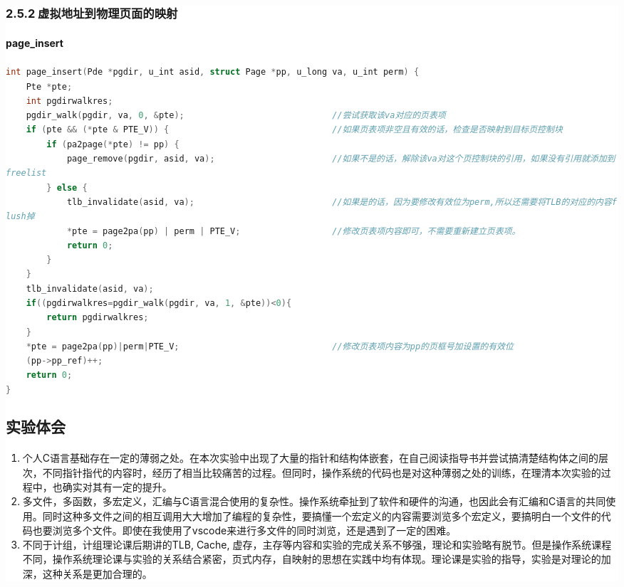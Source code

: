 ### 2.5.2  虚拟地址到物理页面的映射

#### page_insert

```c
int page_insert(Pde *pgdir, u_int asid, struct Page *pp, u_long va, u_int perm) {
	Pte *pte;
	int pgdirwalkres;
	pgdir_walk(pgdir, va, 0, &pte);								//尝试获取该va对应的页表项
	if (pte && (*pte & PTE_V)) {								//如果页表项非空且有效的话，检查是否映射到目标页控制块
		if (pa2page(*pte) != pp) {
			page_remove(pgdir, asid, va);						//如果不是的话，解除该va对这个页控制块的引用，如果没有引用就添加到freelist
		} else {
			tlb_invalidate(asid, va);							//如果是的话，因为要修改有效位为perm,所以还需要将TLB的对应的内容flush掉
			*pte = page2pa(pp) | perm | PTE_V;					//修改页表项内容即可，不需要重新建立页表项。
			return 0;
		}
	}
	tlb_invalidate(asid, va);
	if((pgdirwalkres=pgdir_walk(pgdir, va, 1, &pte))<0){
		return pgdirwalkres;
	}
	*pte = page2pa(pp)|perm|PTE_V;								//修改页表项内容为pp的页框号加设置的有效位
	(pp->pp_ref)++;
	return 0;
}
```

## 实验体会

1. 个人C语言基础存在一定的薄弱之处。在本次实验中出现了大量的指针和结构体嵌套，在自己阅读指导书并尝试搞清楚结构体之间的层次，不同指针指代的内容时，经历了相当比较痛苦的过程。但同时，操作系统的代码也是对这种薄弱之处的训练，在理清本次实验的过程中，也确实对其有一定的提升。
1. 多文件，多函数，多宏定义，汇编与C语言混合使用的复杂性。操作系统牵扯到了软件和硬件的沟通，也因此会有汇编和C语言的共同使用。同时这种多文件之间的相互调用大大增加了编程的复杂性，要搞懂一个宏定义的内容需要浏览多个宏定义，要搞明白一个文件的代码也要浏览多个文件。即使在我使用了vscode来进行多文件的同时浏览，还是遇到了一定的困难。
1. 不同于计组，计组理论课后期讲的TLB, Cache, 虚存，主存等内容和实验的完成关系不够强，理论和实验略有脱节。但是操作系统课程不同，操作系统理论课与实验的关系结合紧密，页式内存，自映射的思想在实践中均有体现。理论课是实验的指导，实验是对理论的加深，这种关系是更加合理的。

